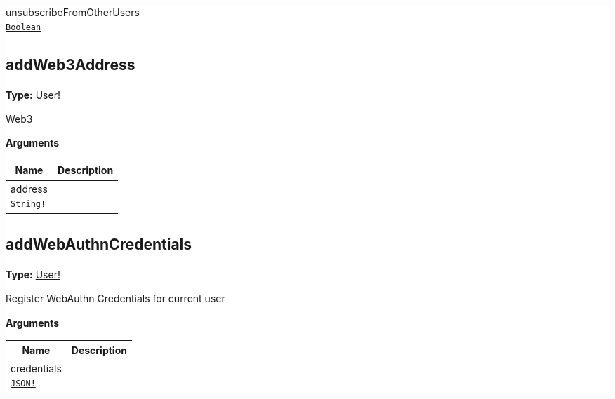 </td>
</tr>
<tr>
<td>
unsubscribeFromOtherUsers<br />
<a href="/api/scalars#boolean"><code>Boolean</code></a>
</td>
<td>

</td>
</tr>
</tbody>
</table>

## addWeb3Address

**Type:** [User!](/api/objects#user)

Web3

<p style={{ marginBottom: "0.4em" }}><strong>Arguments</strong></p>

<table>
<thead><tr><th>Name</th><th>Description</th></tr></thead>
<tbody>
<tr>
<td>
address<br />
<a href="/api/scalars#string"><code>String!</code></a>
</td>
<td>

</td>
</tr>
</tbody>
</table>

## addWebAuthnCredentials

**Type:** [User!](/api/objects#user)

Register WebAuthn Credentials for current user

<p style={{ marginBottom: "0.4em" }}><strong>Arguments</strong></p>

<table>
<thead><tr><th>Name</th><th>Description</th></tr></thead>
<tbody>
<tr>
<td>
credentials<br />
<a href="/api/scalars#json"><code>JSON!</code></a>
</td>
<td>
